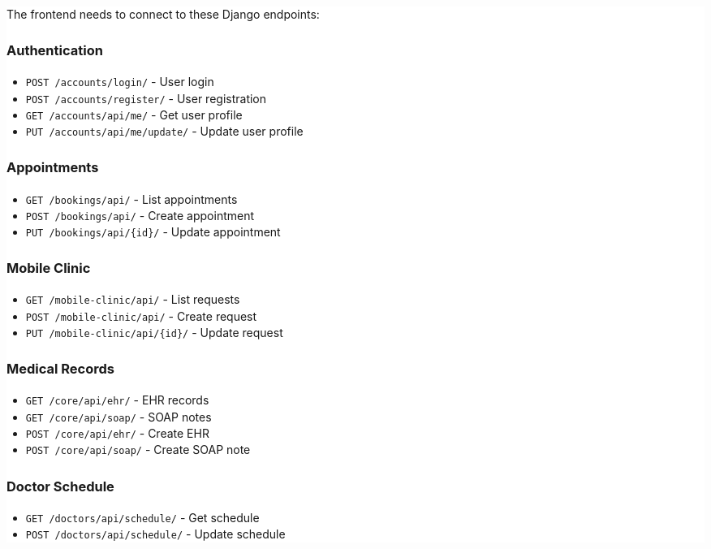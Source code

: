 The frontend needs to connect to these Django endpoints:

### Authentication
- `POST /accounts/login/` - User login
- `POST /accounts/register/` - User registration
- `GET /accounts/api/me/` - Get user profile
- `PUT /accounts/api/me/update/` - Update user profile

### Appointments
- `GET /bookings/api/` - List appointments
- `POST /bookings/api/` - Create appointment
- `PUT /bookings/api/{id}/` - Update appointment

### Mobile Clinic
- `GET /mobile-clinic/api/` - List requests
- `POST /mobile-clinic/api/` - Create request
- `PUT /mobile-clinic/api/{id}/` - Update request

### Medical Records
- `GET /core/api/ehr/` - EHR records
- `GET /core/api/soap/` - SOAP notes
- `POST /core/api/ehr/` - Create EHR
- `POST /core/api/soap/` - Create SOAP note

### Doctor Schedule
- `GET /doctors/api/schedule/` - Get schedule
- `POST /doctors/api/schedule/` - Update schedule
